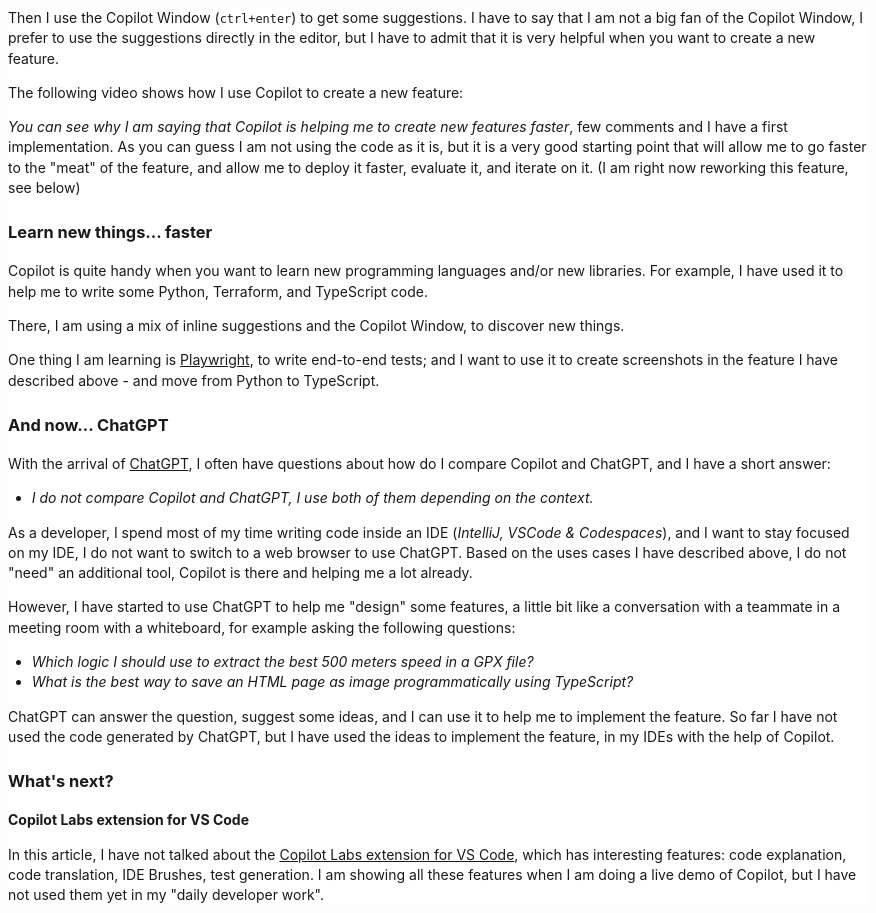 Then I use the Copilot Window (`ctrl+enter`) to get some suggestions. I have to say that I am not a big fan of the Copilot Window, I prefer to use the suggestions directly in the editor, but I have to admit that it is very helpful when you want to create a new feature. 

The following video shows how I use Copilot to create a new feature:

<iframe width="560" height="315" src="https://www.youtube.com/embed/-JBHy5w94Us" title="Build new features in minutes" frameborder="0" allow="accelerometer; autoplay; clipboard-write; encrypted-media; gyroscope; picture-in-picture; web-share" allowfullscreen></iframe>


_You can see why I am saying that Copilot is helping me to create new features faster_, few comments and I have a first implementation. As you can guess I am not using the code as it is, but it is a very good starting point that will allow me to go faster to the "meat" of the feature, and allow me to deploy it faster, evaluate it, and iterate on it. (I am right now reworking this feature, see below)

### Learn new things... faster

Copilot is quite handy when you want to learn new programming languages and/or new libraries. For example, I have used it to help me to write some Python, Terraform, and TypeScript code.

There, I am using a mix of inline suggestions and the Copilot Window, to discover new things. 

One thing I am learning is [Playwright](https://playwright.dev/), to write end-to-end tests; and I want to use it to create screenshots in the feature I have described above - and move from Python to TypeScript.

### And now... ChatGPT

With the arrival of [ChatGPT](https://chat.openai.com/), I often have questions about how do I compare Copilot and ChatGPT, and I have a short answer:

- _I do not compare Copilot and ChatGPT, I use both of them depending on the context._

As a developer, I spend most of my time writing code inside an IDE (_IntelliJ, VSCode & Codespaces_), and I want to stay focused on my IDE, I do not want to switch to a web browser to use ChatGPT. Based on the uses cases I have described above, I do not "need" an additional tool, Copilot is there and helping me a lot already.

However, I have started to use ChatGPT to help me "design" some features, a little bit like a conversation with a teammate in a meeting room with a whiteboard, for example asking the following questions:

- _Which logic I should use to extract the best 500 meters speed in a GPX file?_
- _What is the best way to save an HTML page as image programmatically using TypeScript?_

ChatGPT can answer the question, suggest some ideas, and I can use it to help me to implement the feature. So far I have not used the code generated by ChatGPT, but I have used the ideas to implement the feature, in my IDEs with the help of Copilot.


### What's next?

**Copilot Labs extension for VS Code**

In this article, I have not talked about the [Copilot Labs extension for VS Code](https://marketplace.visualstudio.com/items?itemName=GitHub.copilot-labs), which has interesting features: code explanation, code translation, IDE Brushes, test generation. I am showing all these features when I am doing a live demo of Copilot, but I have not used them yet in my "daily developer work". 
